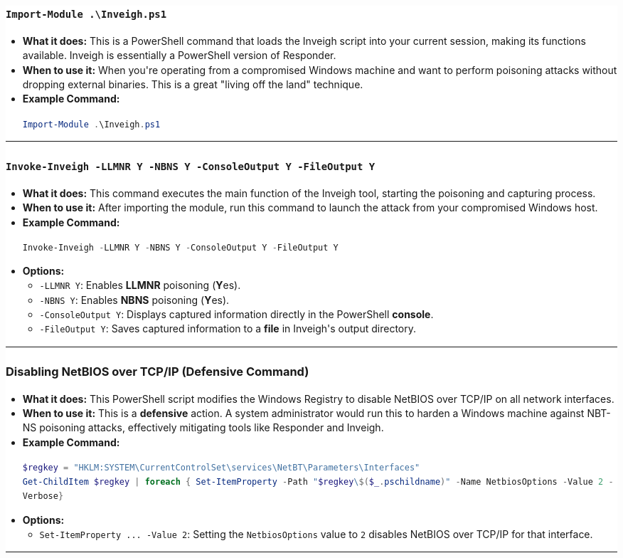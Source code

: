 ### `Import-Module .\Inveigh.ps1`

  * **What it does:** This is a PowerShell command that loads the Inveigh script into your current session, making its functions available. Inveigh is essentially a PowerShell version of Responder.
  * **When to use it:** When you're operating from a compromised Windows machine and want to perform poisoning attacks without dropping external binaries. This is a great "living off the land" technique.
  * **Example Command:**
    ```powershell
    Import-Module .\Inveigh.ps1
    ```

-----

### `Invoke-Inveigh -LLMNR Y -NBNS Y -ConsoleOutput Y -FileOutput Y`

  * **What it does:** This command executes the main function of the Inveigh tool, starting the poisoning and capturing process.
  * **When to use it:** After importing the module, run this command to launch the attack from your compromised Windows host.
  * **Example Command:**
    ```powershell
    Invoke-Inveigh -LLMNR Y -NBNS Y -ConsoleOutput Y -FileOutput Y
    ```
  * **Options:**
      * `-LLMNR Y`: Enables **LLMNR** poisoning (**Y**es).
      * `-NBNS Y`: Enables **NBNS** poisoning (**Y**es).
      * `-ConsoleOutput Y`: Displays captured information directly in the PowerShell **console**.
      * `-FileOutput Y`: Saves captured information to a **file** in Inveigh's output directory.

-----

### Disabling NetBIOS over TCP/IP (Defensive Command)

  * **What it does:** This PowerShell script modifies the Windows Registry to disable NetBIOS over TCP/IP on all network interfaces.
  * **When to use it:** This is a **defensive** action. A system administrator would run this to harden a Windows machine against NBT-NS poisoning attacks, effectively mitigating tools like Responder and Inveigh.
  * **Example Command:**
    ```powershell
    $regkey = "HKLM:SYSTEM\CurrentControlSet\services\NetBT\Parameters\Interfaces"
    Get-ChildItem $regkey | foreach { Set-ItemProperty -Path "$regkey\$($_.pschildname)" -Name NetbiosOptions -Value 2 -Verbose}
    ```
  * **Options:**
      * `Set-ItemProperty ... -Value 2`: Setting the `NetbiosOptions` value to `2` disables NetBIOS over TCP/IP for that interface.

-----
